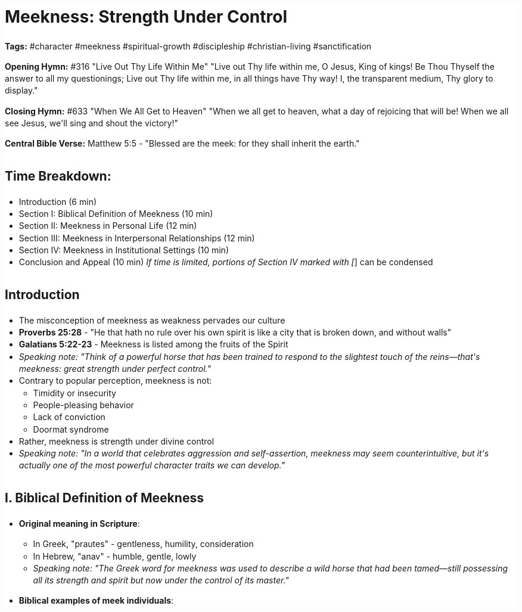 # Meekness: Strength Under Control

**Tags:** #character #meekness #spiritual-growth #discipleship #christian-living #sanctification

**Opening Hymn:** #316 "Live Out Thy Life Within Me"
"Live out Thy life within me, O Jesus, King of kings! Be Thou Thyself the answer to all my questionings; Live out Thy life within me, in all things have Thy way! I, the transparent medium, Thy glory to display."

**Closing Hymn:** #633 "When We All Get to Heaven"
"When we all get to heaven, what a day of rejoicing that will be! When we all see Jesus, we'll sing and shout the victory!"

**Central Bible Verse:** Matthew 5:5 - "Blessed are the meek: for they shall inherit the earth."

## Time Breakdown:

- Introduction (6 min)
- Section I: Biblical Definition of Meekness (10 min)
- Section II: Meekness in Personal Life (12 min)
- Section III: Meekness in Interpersonal Relationships (12 min)
- Section IV: Meekness in Institutional Settings (10 min)
- Conclusion and Appeal (10 min)
  _If time is limited, portions of Section IV marked with [_] can be condensed

## Introduction

- The misconception of meekness as weakness pervades our culture
- **Proverbs 25:28** - "He that hath no rule over his own spirit is like a city that is broken down, and without walls"
- **Galatians 5:22-23** - Meekness is listed among the fruits of the Spirit
- _Speaking note: "Think of a powerful horse that has been trained to respond to the slightest touch of the reins—that's meekness: great strength under perfect control."_
- Contrary to popular perception, meekness is not:
  - Timidity or insecurity
  - People-pleasing behavior
  - Lack of conviction
  - Doormat syndrome
- Rather, meekness is strength under divine control
- _Speaking note: "In a world that celebrates aggression and self-assertion, meekness may seem counterintuitive, but it's actually one of the most powerful character traits we can develop."_

## I. Biblical Definition of Meekness

- **Original meaning in Scripture**:

  - In Greek, "prautes" - gentleness, humility, consideration
  - In Hebrew, "anav" - humble, gentle, lowly
  - _Speaking note: "The Greek word for meekness was used to describe a wild horse that had been tamed—still possessing all its strength and spirit but now under the control of its master."_

- **Biblical examples of meek individuals**:

